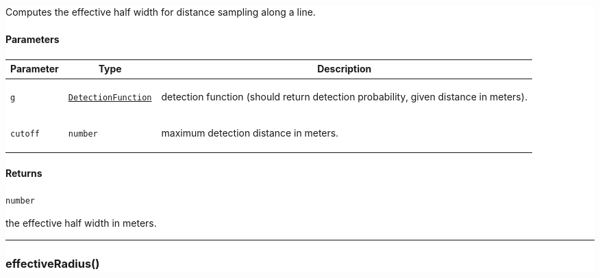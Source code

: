 Computes the effective half width for distance sampling along a line.

#### Parameters

<table>
<thead>
<tr>
<th>Parameter</th>
<th>Type</th>
<th>Description</th>
</tr>
</thead>
<tbody>
<tr>
<td>

`g`

</td>
<td>

[`DetectionFunction`](#detectionfunction-2)

</td>
<td>

detection function (should return detection probability, given distance in meters).

</td>
</tr>
<tr>
<td>

`cutoff`

</td>
<td>

`number`

</td>
<td>

maximum detection distance in meters.

</td>
</tr>
</tbody>
</table>

#### Returns

`number`

the effective half width in meters.

---

### effectiveRadius()
